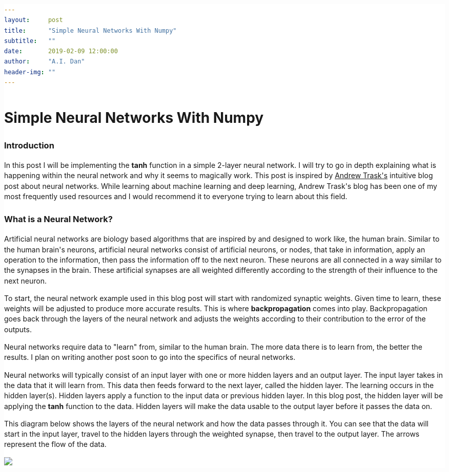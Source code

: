 ```yaml
---
layout:     post
title:      "Simple Neural Networks With Numpy"
subtitle:   ""
date:       2019-02-09 12:00:00
author:     "A.I. Dan"
header-img: ""
---
```

# Simple Neural Networks With Numpy

### Introduction

In this post I will be implementing the <b>tanh</b> function in a simple 2-layer neural network. I will try to go in depth explaining what is happening within the neural network and why it seems to magically work. This post is inspired by [Andrew Trask's](http://iamtrask.github.io) intuitive blog post about neural networks. While learning about machine learning and deep learning, Andrew Trask's blog has been one of my most frequently used resources and I would recommend it to everyone trying to learn about this field.

### What is a Neural Network?

Artificial neural networks are biology based algorithms that are inspired by and designed to work like, the human brain. Similar to the human brain's neurons, artificial neural networks consist of artificial neurons, or nodes, that take in information, apply an operation to the information, then pass the information off to the next neuron. These neurons are all connected in a way similar to the synapses in the brain. These artificial synapses are all weighted differently according to the strength of their influence to the next neuron.

To start, the neural network example used in this blog post will start with randomized synaptic weights. Given time to learn, these weights will be adjusted to produce more accurate results. This is where <b>backpropagation</b> comes into play. Backpropagation goes back through the layers of the neural network and adjusts the weights according to their contribution to the error of the outputs.

Neural networks require data to "learn" from, similar to the human brain. The more data there is to learn from, the better the results. I plan on writing another post soon to go into the specifics of neural networks.

Neural networks will typically consist of an input layer with one or more hidden layers and an output layer. The input layer takes in the data that it will learn from. This data then feeds forward to the next layer, called the hidden layer. The learning occurs in the hidden layer(s). Hidden layers apply a function to the input data or previous hidden layer. In this blog post, the hidden layer will be applying the <b>tanh</b> function to the data. Hidden layers will make the data usable to the output layer before it passes the data on.

This diagram below shows the layers of the neural network and how the data passes through it. You can see that the data will start in the input layer, travel to the hidden layers through the weighted synapse, then travel to the output layer. The arrows represent the flow of the data.

<img src='https://proxy.duckduckgo.com/iu/?u=https%3A%2F%2Fupload.wikimedia.org%2Fwikipedia%2Fcommons%2Fthumb%2F4%2F46%2FColored_neural_network.svg%2F1200px-Colored_neural_network.svg.png&f=1' width=400>
